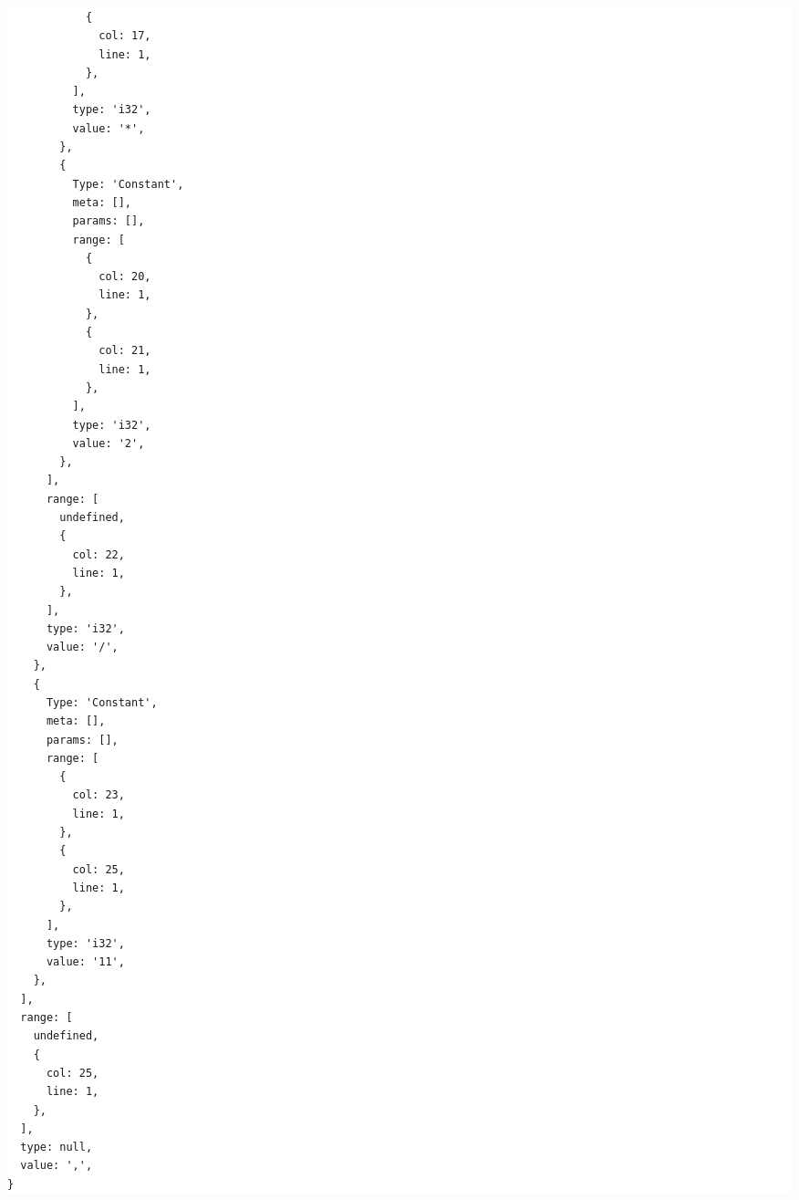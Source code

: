                 {
                  col: 17,
                  line: 1,
                },
              ],
              type: 'i32',
              value: '*',
            },
            {
              Type: 'Constant',
              meta: [],
              params: [],
              range: [
                {
                  col: 20,
                  line: 1,
                },
                {
                  col: 21,
                  line: 1,
                },
              ],
              type: 'i32',
              value: '2',
            },
          ],
          range: [
            undefined,
            {
              col: 22,
              line: 1,
            },
          ],
          type: 'i32',
          value: '/',
        },
        {
          Type: 'Constant',
          meta: [],
          params: [],
          range: [
            {
              col: 23,
              line: 1,
            },
            {
              col: 25,
              line: 1,
            },
          ],
          type: 'i32',
          value: '11',
        },
      ],
      range: [
        undefined,
        {
          col: 25,
          line: 1,
        },
      ],
      type: null,
      value: ',',
    }